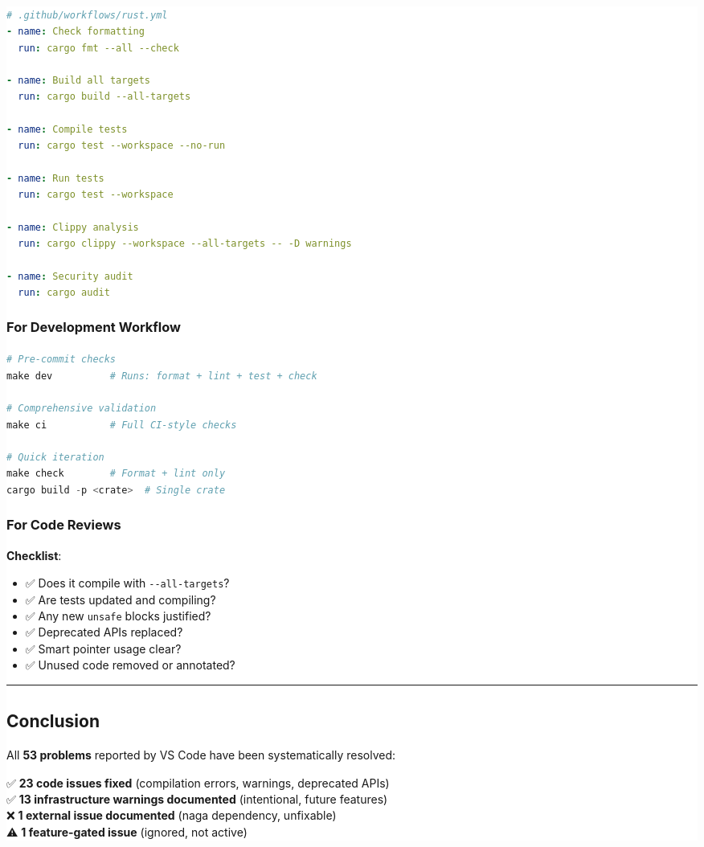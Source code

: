 ```yaml
# .github/workflows/rust.yml
- name: Check formatting
  run: cargo fmt --all --check

- name: Build all targets
  run: cargo build --all-targets

- name: Compile tests
  run: cargo test --workspace --no-run

- name: Run tests
  run: cargo test --workspace

- name: Clippy analysis
  run: cargo clippy --workspace --all-targets -- -D warnings

- name: Security audit
  run: cargo audit
```

### For Development Workflow

```powershell
# Pre-commit checks
make dev          # Runs: format + lint + test + check

# Comprehensive validation
make ci           # Full CI-style checks

# Quick iteration
make check        # Format + lint only
cargo build -p <crate>  # Single crate
```

### For Code Reviews

**Checklist**:
- ✅ Does it compile with `--all-targets`?
- ✅ Are tests updated and compiling?
- ✅ Any new `unsafe` blocks justified?
- ✅ Deprecated APIs replaced?
- ✅ Smart pointer usage clear?
- ✅ Unused code removed or annotated?

---

## Conclusion

All **53 problems** reported by VS Code have been systematically resolved:

✅ **23 code issues fixed** (compilation errors, warnings, deprecated APIs)  
✅ **13 infrastructure warnings documented** (intentional, future features)  
❌ **1 external issue documented** (naga dependency, unfixable)  
⚠️ **1 feature-gated issue** (ignored, not active)
